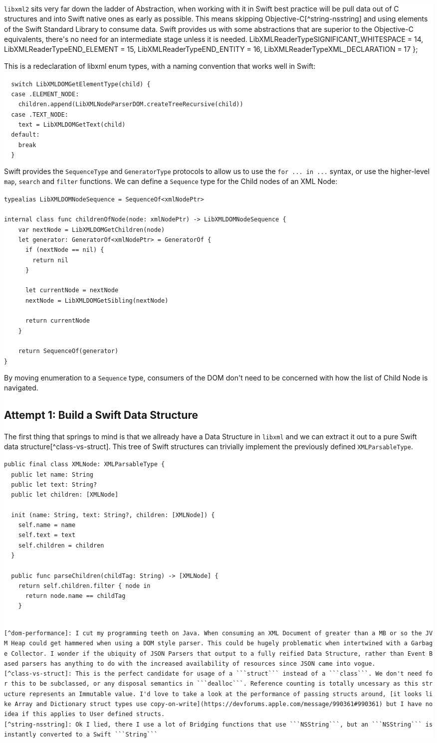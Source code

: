 ```libxml2``` sits very far down the ladder of Abstraction, when working with it in Swift best practice will be pull data out of C structures and into Swift native ones as early as possible. This means skipping Objective-C[^string-nsstring] and using elements of the Swift Standard Library to consume data. Swift provides us with some abstractions that are superior to the Objective-C equivalents, there's no need for an intermediate stage unless it is needed.
	  LibXMLReaderTypeSIGNIFICANT_WHITESPACE = 14,
	  LibXMLReaderTypeEND_ELEMENT = 15,
	  LibXMLReaderTypeEND_ENTITY = 16,
	  LibXMLReaderTypeXML_DECLARATION = 17
	};

This is a redeclaration of libxml enum types, with a naming convention that works well in Swift:

	  switch LibXMLDOMGetElementType(child) {
	  case .ELEMENT_NODE:
	    children.append(LibXMLNodeParserDOM.createTreeRecursive(child))
	  case .TEXT_NODE:
	    text = LibXMLDOMGetText(child)
	  default:
	    break
	  }

Swift provides the ```SequenceType``` and ```GeneratorType``` protocols to allow us to use the ```for ... in ...``` syntax, or use the higher-level ```map```, ```search``` and ```filter``` functions. We can define a ```Sequence``` type for the Child nodes of an XML Node:

	typealias LibXMLDOMNodeSequence = SequenceOf<xmlNodePtr>
	
	internal class func childrenOfNode(node: xmlNodePtr) -> LibXMLDOMNodeSequence {
		var nextNode = LibXMLDOMGetChildren(node)
		let generator: GeneratorOf<xmlNodePtr> = GeneratorOf {
		  if (nextNode == nil) {
		    return nil
		  }
	  
		  let currentNode = nextNode
		  nextNode = LibXMLDOMGetSibling(nextNode)
	  
		  return currentNode
		}
	
		return SequenceOf(generator)
	}

By moving enumeration to a ```Sequence``` type, consumers of the DOM don't need to be concerned with how the list of Child Node is navigated.

## Attempt 1: Build a Swift Data Structure

The first thing that springs to mind is that we allready have a Data Structure in ```libxml``` and we can extract it out to a pure Swift data structure[^class-vs-struct]. This tree of Swift structures can trivially implement the previously defined ```XMLParsableType```.

	public final class XMLNode: XMLParsableType {
	  public let name: String
	  public let text: String?
	  public let children: [XMLNode]
	  
	  init (name: String, text: String?, children: [XMLNode]) {
	    self.name = name
	    self.text = text
	    self.children = children
	  }
    
	  public func parseChildren(childTag: String) -> [XMLNode] {
	    return self.children.filter { node in
	      return node.name == childTag
	    }
```

[^dom-performance]: I cut my programming teeth on Java. When consuming an XML Document of greater than a MB or so the JVM Heap could get hammered when using a DOM style parser. This could be hugely problematic when intertwined with a Garbage Collector. I wonder if the ubiquity of JSON Parsers that output to a fully reified Data Structure, rather than Event Based parsers has anything to do with the increased availability of resources since JSON came into vogue.
[^class-vs-struct]: This is the perfect candidate for usage of a ```struct``` instead of a ```class```. We don't need for this to be subclassed, or any disposal semantics in ```dealloc```. Reference counting is totally uncessary as this structure represents an Immutable value. I'd love to take a look at the performance of passing structs around, [it looks like Array and Dictionary struct types use copy-on-write](https://devforums.apple.com/message/990361#990361) but I have no idea if this applies to User defined structs. 
[^string-nsstring]: Ok I lied, there I use a lot of Bridging functions that use ```NSString```, but an ```NSString``` is instantly converted to a Swift ```String```